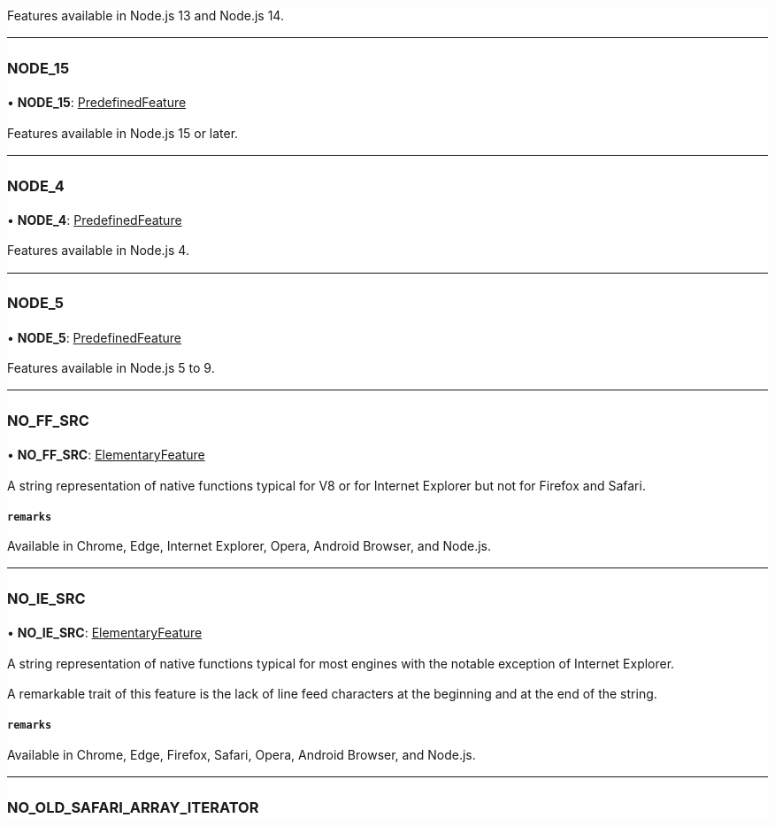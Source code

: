 Features available in Node.js 13 and Node.js 14.

___

### NODE\_15

•  **NODE\_15**: [PredefinedFeature](_jscrewit_.predefinedfeature.md)

Features available in Node.js 15 or later.

___

### NODE\_4

•  **NODE\_4**: [PredefinedFeature](_jscrewit_.predefinedfeature.md)

Features available in Node.js 4.

___

### NODE\_5

•  **NODE\_5**: [PredefinedFeature](_jscrewit_.predefinedfeature.md)

Features available in Node.js 5 to 9.

___

### NO\_FF\_SRC

•  **NO\_FF\_SRC**: [ElementaryFeature](_jscrewit_.elementaryfeature.md)

A string representation of native functions typical for V8 or for Internet Explorer but not for Firefox and Safari.

**`remarks`** 

Available in Chrome, Edge, Internet Explorer, Opera, Android Browser, and Node.js.

___

### NO\_IE\_SRC

•  **NO\_IE\_SRC**: [ElementaryFeature](_jscrewit_.elementaryfeature.md)

A string representation of native functions typical for most engines with the notable exception of Internet Explorer.

A remarkable trait of this feature is the lack of line feed characters at the beginning and at the end of the string.

**`remarks`** 

Available in Chrome, Edge, Firefox, Safari, Opera, Android Browser, and Node.js.

___

### NO\_OLD\_SAFARI\_ARRAY\_ITERATOR
